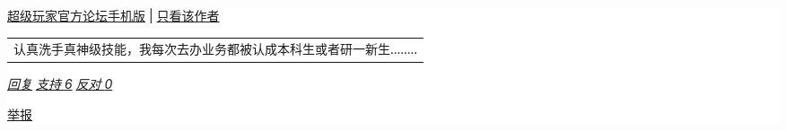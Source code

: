 <span class="xg1"><a href="http://bbs.sgamer.com/misc.php?mod=mobile">超级玩家官方论坛手机版</a></span> <span class="pipe">|</span> <a href="https://bbs.sgamer.com//forum.php?mod=viewthread&amp;tid=14127269&amp;page=1&amp;authorid=8861661" rel="nofollow">只看该作者</a></div></div></div><div class="pct"><div class="pcb"><div class="t_fsz"><table cellspacing="0" cellpadding="0"><tbody><tr><td class="t_f" id="postmessage_59923205">认真洗手真神级技能，我每次去办业务都被认成本科生或者研一新生........</td></tr></tbody></table></div><div id="comment_59923205" class="cm"></div><div id="post_rate_div_59923205"></div></div></div></td></tr><tr><td class="plc plm"></td></tr><tr id="_postposition59923205"></tr><tr><td class="pls"></td><td class="plc" style="overflow:visible;"><div class="po hin"><div class="pob cl"><em><a class="fastre" href="https://bbs.sgamer.com//forum.php?mod=post&amp;action=reply&amp;fid=283&amp;tid=14127269&amp;repquote=59923205&amp;extra=page%3D1&amp;page=1" onclick="showWindow('reply', this.href)">回复</a> <a class="replyadd" href="https://bbs.sgamer.com//forum.php?mod=misc&amp;action=postreview&amp;do=support&amp;tid=14127269&amp;pid=59923205&amp;hash=b9ebb390" onclick="ajaxmenu(this, 3000, 1, 0, '43', '');return false;" onMouseOver123="this.title = ($('review_support_59923205').innerHTML ? $('review_support_59923205').innerHTML : 0) + ' 人 支持'">支持 <span id="review_support_59923205">6</span></a> <a class="replysubtract" href="https://bbs.sgamer.com//forum.php?mod=misc&amp;action=postreview&amp;do=against&amp;tid=14127269&amp;pid=59923205&amp;hash=b9ebb390" onclick="ajaxmenu(this, 3000, 1, 0, '43', '');return false;" onMouseOver123="this.title = ($('review_against_59923205').innerHTML ? $('review_against_59923205').innerHTML : 0) + ' 人 反对'">反对 <span id="review_against_59923205">0</span></a></em><p><a href="javascript:;" id="mgc_post_59923205" onMouseOver123="showMenu(this.id)" class="showmenu" style="display: none;"></a><a href="javascript:;" onclick="showWindow('miscreport59923205', 'misc.php?mod=report&amp;rtype=post&amp;rid=59923205&amp;tid=14127269&amp;fid=283', 'get', -1);return false;">举报</a></p><ul id="mgc_post_59923205_menu" class="p_pop mgcmn" style="display: none;"></ul><script type="text/javascript" reload="1">checkmgcmn('post_59923205')</script></div></div></td></tr><tr class="ad"><td class="pls"></td><td class="plc"></td></tr></tbody></table>
